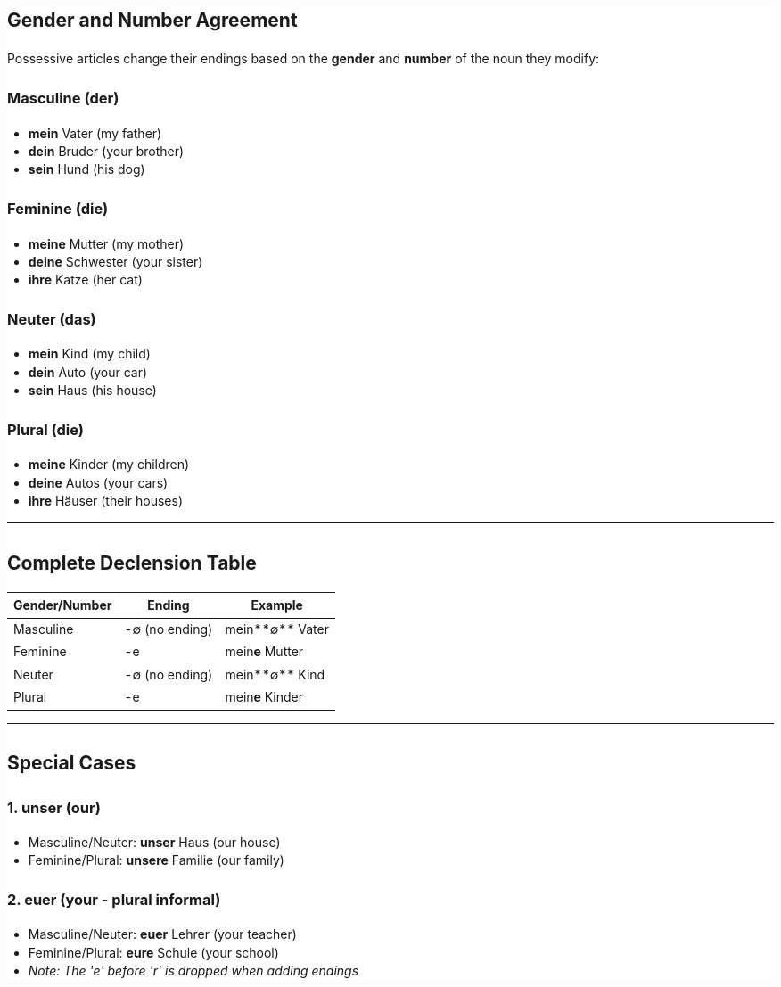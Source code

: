 
## Gender and Number Agreement

Possessive articles change their endings based on the **gender** and **number** of the noun they modify:

### Masculine (der)
- **mein** Vater (my father)
- **dein** Bruder (your brother)
- **sein** Hund (his dog)

### Feminine (die)
- **meine** Mutter (my mother)
- **deine** Schwester (your sister)
- **ihre** Katze (her cat)

### Neuter (das)
- **mein** Kind (my child)
- **dein** Auto (your car)
- **sein** Haus (his house)

### Plural (die)
- **meine** Kinder (my children)
- **deine** Autos (your cars)
- **ihre** Häuser (their houses)

---

## Complete Declension Table

| **Gender/Number** | **Ending** | **Example** |
|-------------------|------------|-------------|
| Masculine | -∅ (no ending) | mein**∅** Vater |
| Feminine | -e | mein**e** Mutter |
| Neuter | -∅ (no ending) | mein**∅** Kind |
| Plural | -e | mein**e** Kinder |

---

## Special Cases

### 1. **unser** (our)
- Masculine/Neuter: **unser** Haus (our house)
- Feminine/Plural: **unsere** Familie (our family)

### 2. **euer** (your - plural informal)
- Masculine/Neuter: **euer** Lehrer (your teacher)
- Feminine/Plural: **eure** Schule (your school)
- *Note: The 'e' before 'r' is dropped when adding endings*
